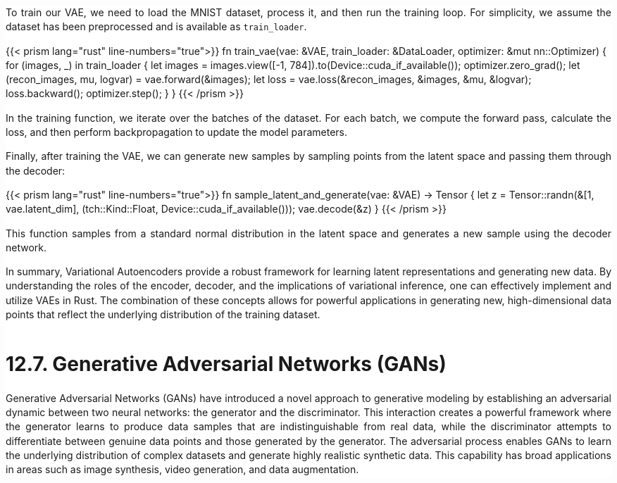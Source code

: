 <p style="text-align: justify;">
To train our VAE, we need to load the MNIST dataset, process it, and then run the training loop. For simplicity, we assume the dataset has been preprocessed and is available as <code>train_loader</code>.
</p>

{{< prism lang="rust" line-numbers="true">}}
fn train_vae(vae: &VAE, train_loader: &DataLoader, optimizer: &mut nn::Optimizer) {
    for (images, _) in train_loader {
        let images = images.view([-1, 784]).to(Device::cuda_if_available());
        optimizer.zero_grad();
        let (recon_images, mu, logvar) = vae.forward(&images);
        let loss = vae.loss(&recon_images, &images, &mu, &logvar);
        loss.backward();
        optimizer.step();
    }
}
{{< /prism >}}
<p style="text-align: justify;">
In the training function, we iterate over the batches of the dataset. For each batch, we compute the forward pass, calculate the loss, and then perform backpropagation to update the model parameters.
</p>

<p style="text-align: justify;">
Finally, after training the VAE, we can generate new samples by sampling points from the latent space and passing them through the decoder:
</p>

{{< prism lang="rust" line-numbers="true">}}
fn sample_latent_and_generate(vae: &VAE) -> Tensor {
    let z = Tensor::randn(&[1, vae.latent_dim], (tch::Kind::Float, Device::cuda_if_available()));
    vae.decode(&z)
}
{{< /prism >}}
<p style="text-align: justify;">
This function samples from a standard normal distribution in the latent space and generates a new sample using the decoder network.
</p>

<p style="text-align: justify;">
In summary, Variational Autoencoders provide a robust framework for learning latent representations and generating new data. By understanding the roles of the encoder, decoder, and the implications of variational inference, one can effectively implement and utilize VAEs in Rust. The combination of these concepts allows for powerful applications in generating new, high-dimensional data points that reflect the underlying distribution of the training dataset.
</p>

# 12.7. Generative Adversarial Networks (GANs)
<p style="text-align: justify;">
Generative Adversarial Networks (GANs) have introduced a novel approach to generative modeling by establishing an adversarial dynamic between two neural networks: the generator and the discriminator. This interaction creates a powerful framework where the generator learns to produce data samples that are indistinguishable from real data, while the discriminator attempts to differentiate between genuine data points and those generated by the generator. The adversarial process enables GANs to learn the underlying distribution of complex datasets and generate highly realistic synthetic data. This capability has broad applications in areas such as image synthesis, video generation, and data augmentation.
</p>
